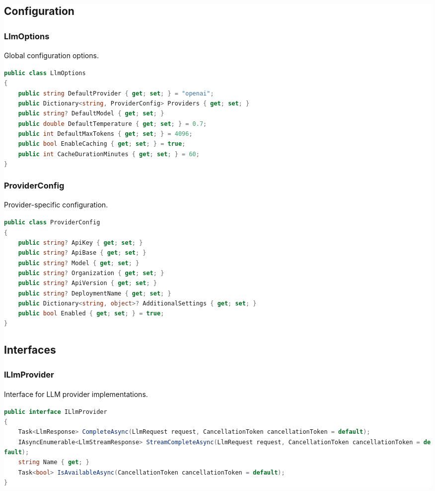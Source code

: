 ## Configuration

### LlmOptions

Global configuration options.

```csharp
public class LlmOptions
{
    public string DefaultProvider { get; set; } = "openai";
    public Dictionary<string, ProviderConfig> Providers { get; set; }
    public string? DefaultModel { get; set; }
    public double DefaultTemperature { get; set; } = 0.7;
    public int DefaultMaxTokens { get; set; } = 4096;
    public bool EnableCaching { get; set; } = true;
    public int CacheDurationMinutes { get; set; } = 60;
}
```

### ProviderConfig

Provider-specific configuration.

```csharp
public class ProviderConfig
{
    public string? ApiKey { get; set; }
    public string? ApiBase { get; set; }
    public string? Model { get; set; }
    public string? Organization { get; set; }
    public string? ApiVersion { get; set; }
    public string? DeploymentName { get; set; }
    public Dictionary<string, object>? AdditionalSettings { get; set; }
    public bool Enabled { get; set; } = true;
}
```

## Interfaces

### ILlmProvider

Interface for LLM provider implementations.

```csharp
public interface ILlmProvider
{
    Task<LlmResponse> CompleteAsync(LlmRequest request, CancellationToken cancellationToken = default);
    IAsyncEnumerable<LlmStreamResponse> StreamCompleteAsync(LlmRequest request, CancellationToken cancellationToken = default);
    string Name { get; }
    Task<bool> IsAvailableAsync(CancellationToken cancellationToken = default);
}
```
